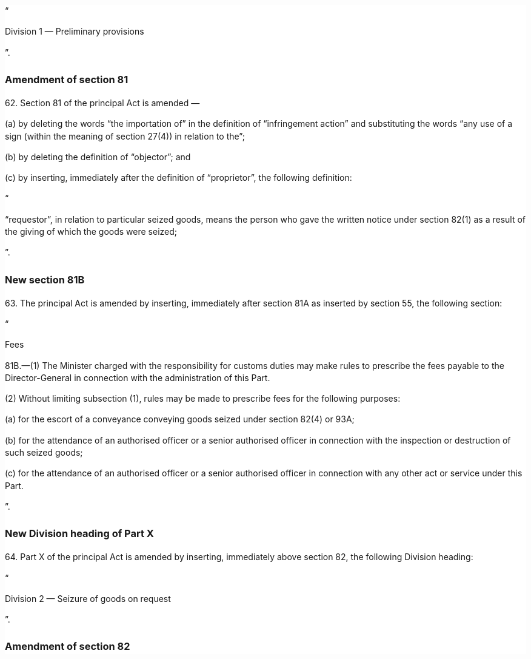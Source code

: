 “

Division 1 — Preliminary provisions

”.

### Amendment of section 81

62\. Section 81 of the principal Act is amended —

(a) by deleting the words “the importation of” in the definition of “infringement action” and substituting the words “any use of a sign (within the meaning of section 27(4)) in relation to the”;

(b) by deleting the definition of “objector”; and

(c) by inserting, immediately after the definition of “proprietor”, the following definition:

“

“requestor”, in relation to particular seized goods, means the person who gave the written notice under section 82(1) as a result of the giving of which the goods were seized;

”.

### New section 81B

63\. The principal Act is amended by inserting, immediately after section 81A as inserted by section 55, the following section:

“

Fees

81B\.—(1) The Minister charged with the responsibility for customs duties may make rules to prescribe the fees payable to the Director-General in connection with the administration of this Part.

(2) Without limiting subsection (1), rules may be made to prescribe fees for the following purposes:

(a) for the escort of a conveyance conveying goods seized under section 82(4) or 93A;

(b) for the attendance of an authorised officer or a senior authorised officer in connection with the inspection or destruction of such seized goods;

(c) for the attendance of an authorised officer or a senior authorised officer in connection with any other act or service under this Part.

”.

### New Division heading of Part X

64\. Part X of the principal Act is amended by inserting, immediately above section 82, the following Division heading:

“

Division 2 — Seizure of goods on request

”.

### Amendment of section 82
